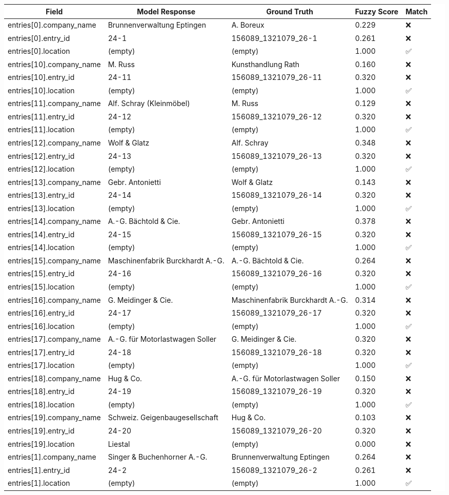 | Field | Model Response | Ground Truth | Fuzzy Score | Match |
|-------|----------------|--------------|-------------|-------|
| entries[0].company_name | Brunnenverwaltung Eptingen | A. Boreux | 0.229 | ❌ |
| entries[0].entry_id | 24-1 | 156089_1321079_26-1 | 0.261 | ❌ |
| entries[0].location | (empty) | (empty) | 1.000 | ✅ |
| entries[10].company_name | M. Russ | Kunsthandlung Rath | 0.160 | ❌ |
| entries[10].entry_id | 24-11 | 156089_1321079_26-11 | 0.320 | ❌ |
| entries[10].location | (empty) | (empty) | 1.000 | ✅ |
| entries[11].company_name | Alf. Schray (Kleinmöbel) | M. Russ | 0.129 | ❌ |
| entries[11].entry_id | 24-12 | 156089_1321079_26-12 | 0.320 | ❌ |
| entries[11].location | (empty) | (empty) | 1.000 | ✅ |
| entries[12].company_name | Wolf & Glatz | Alf. Schray | 0.348 | ❌ |
| entries[12].entry_id | 24-13 | 156089_1321079_26-13 | 0.320 | ❌ |
| entries[12].location | (empty) | (empty) | 1.000 | ✅ |
| entries[13].company_name | Gebr. Antonietti | Wolf & Glatz | 0.143 | ❌ |
| entries[13].entry_id | 24-14 | 156089_1321079_26-14 | 0.320 | ❌ |
| entries[13].location | (empty) | (empty) | 1.000 | ✅ |
| entries[14].company_name | A.-G. Bächtold & Cie. | Gebr. Antonietti | 0.378 | ❌ |
| entries[14].entry_id | 24-15 | 156089_1321079_26-15 | 0.320 | ❌ |
| entries[14].location | (empty) | (empty) | 1.000 | ✅ |
| entries[15].company_name | Maschinenfabrik Burckhardt A.-G. | A.-G. Bächtold & Cie. | 0.264 | ❌ |
| entries[15].entry_id | 24-16 | 156089_1321079_26-16 | 0.320 | ❌ |
| entries[15].location | (empty) | (empty) | 1.000 | ✅ |
| entries[16].company_name | G. Meidinger & Cie. | Maschinenfabrik Burckhardt A.-G. | 0.314 | ❌ |
| entries[16].entry_id | 24-17 | 156089_1321079_26-17 | 0.320 | ❌ |
| entries[16].location | (empty) | (empty) | 1.000 | ✅ |
| entries[17].company_name | A.-G. für Motorlastwagen Soller | G. Meidinger & Cie. | 0.320 | ❌ |
| entries[17].entry_id | 24-18 | 156089_1321079_26-18 | 0.320 | ❌ |
| entries[17].location | (empty) | (empty) | 1.000 | ✅ |
| entries[18].company_name | Hug & Co. | A.-G. für Motorlastwagen Soller | 0.150 | ❌ |
| entries[18].entry_id | 24-19 | 156089_1321079_26-19 | 0.320 | ❌ |
| entries[18].location | (empty) | (empty) | 1.000 | ✅ |
| entries[19].company_name | Schweiz. Geigenbaugesellschaft | Hug & Co. | 0.103 | ❌ |
| entries[19].entry_id | 24-20 | 156089_1321079_26-20 | 0.320 | ❌ |
| entries[19].location | Liestal | (empty) | 0.000 | ❌ |
| entries[1].company_name | Singer & Buchenhorner A.-G. | Brunnenverwaltung Eptingen | 0.264 | ❌ |
| entries[1].entry_id | 24-2 | 156089_1321079_26-2 | 0.261 | ❌ |
| entries[1].location | (empty) | (empty) | 1.000 | ✅ |